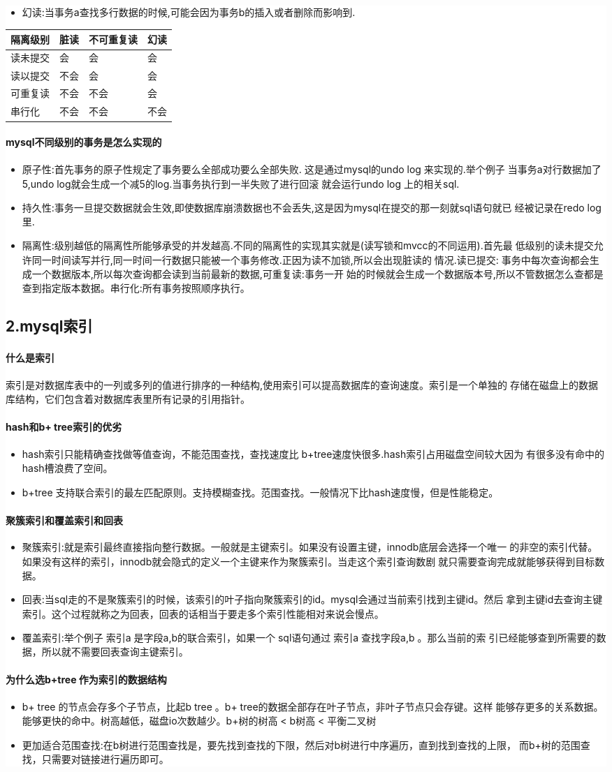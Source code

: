 * 幻读:当事务a查找多行数据的时候,可能会因为事务b的插入或者删除而影响到.

|隔离级别	|脏读	|不可重复读|	幻读|
|---|---|---|---|
|读未提交	|会	    |会	    |会|
|读以提交	|不会	|会	    |会|
|可重复读	|不会	|不会	|会|
|串行化	    |不会	|不会	|不会|

#### mysql不同级别的事务是怎么实现的
* 原子性:首先事务的原子性规定了事务要么全部成功要么全部失败. 这是通过mysql的undo log 来实现的.举个例子
当事务a对行数据加了5,undo log就会生成一个减5的log.当事务执行到一半失败了进行回滚 就会运行undo log
上的相关sql.

* 持久性:事务一旦提交数据就会生效,即使数据库崩溃数据也不会丢失,这是因为mysql在提交的那一刻就sql语句就已
经被记录在redo log里.

* 隔离性:级别越低的隔离性所能够承受的并发越高.不同的隔离性的实现其实就是(读写锁和mvcc的不同运用).首先最
低级别的读未提交允许同一时间读写并行,同一时间一行数据只能被一个事务修改.正因为读不加锁,所以会出现脏读的
情况.读已提交: 事务中每次查询都会生成一个数据版本,所以每次查询都会读到当前最新的数据,可重复读:事务一开
始的时候就会生成一个数据版本号,所以不管数据怎么查都是查到指定版本数据。串行化:所有事务按照顺序执行。

## 2.mysql索引
#### 什么是索引
索引是对数据库表中的一列或多列的值进行排序的一种结构,使用索引可以提高数据库的查询速度。索引是一个单独的
存储在磁盘上的数据库结构，它们包含着对数据库表里所有记录的引用指针。

#### hash和b+ tree索引的优劣
* hash索引只能精确查找做等值查询，不能范围查找，查找速度比 b+tree速度快很多.hash索引占用磁盘空间较大因为
有很多没有命中的hash槽浪费了空间。

* b+tree 支持联合索引的最左匹配原则。支持模糊查找。范围查找。一般情况下比hash速度慢，但是性能稳定。

#### 聚簇索引和覆盖索引和回表
* 聚簇索引:就是索引最终直接指向整行数据。一般就是主键索引。如果没有设置主键，innodb底层会选择一个唯一
的非空的索引代替。如果没有这样的索引，innodb就会隐式的定义一个主键来作为聚簇索引。当走这个索引查询数剧
就只需要查询完成就能够获得到目标数据。

* 回表:当sql走的不是聚簇索引的时候，该索引的叶子指向聚簇索引的id。mysql会通过当前索引找到主键id。然后
拿到主键id去查询主键索引。这个过程就称之为回表，回表的话相当于要走多个索引性能相对来说会慢点。

* 覆盖索引:举个例子 索引a 是字段a,b的联合索引，如果一个 sql语句通过 索引a 查找字段a,b 。那么当前的索
引已经能够查到所需要的数据，所以就不需要回表查询主键索引。

#### 为什么选b+tree 作为索引的数据结构
* b+ tree 的节点会存多个子节点，比起b tree 。b+ tree的数据全部存在叶子节点，非叶子节点只会存键。这样
能够存更多的关系数据。能够更快的命中。树高越低，磁盘io次数越少。b+树的树高 < b树高 < 平衡二叉树

* 更加适合范围查找:在b树进行范围查找是，要先找到查找的下限，然后对b树进行中序遍历，直到找到查找的上限，
而b+树的范围查找，只需要对链接进行遍历即可。

